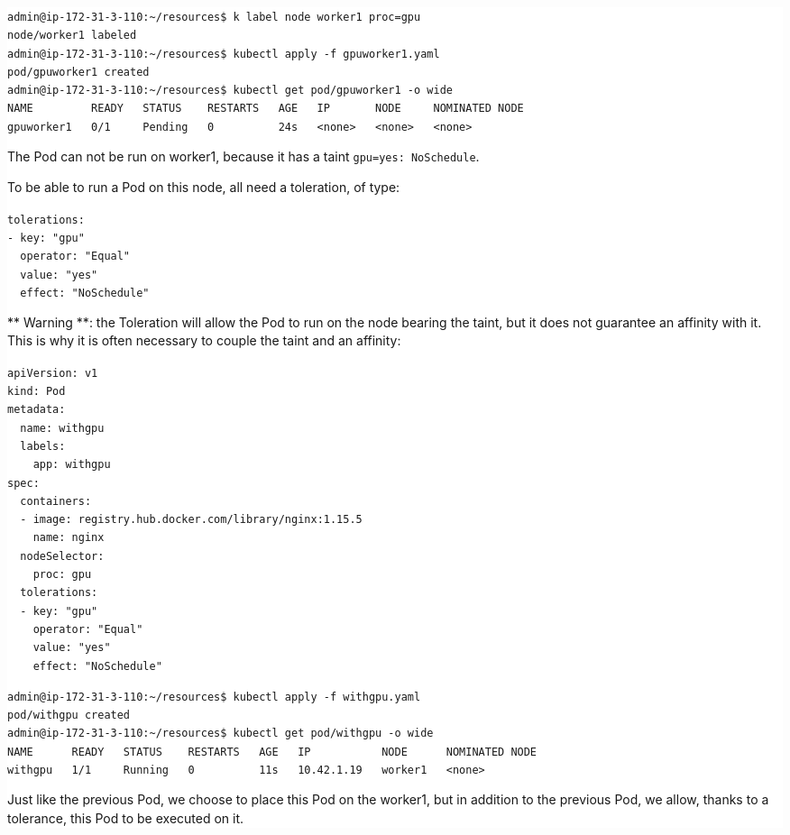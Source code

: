 ```
admin@ip-172-31-3-110:~/resources$ k label node worker1 proc=gpu
node/worker1 labeled
admin@ip-172-31-3-110:~/resources$ kubectl apply -f gpuworker1.yaml
pod/gpuworker1 created
admin@ip-172-31-3-110:~/resources$ kubectl get pod/gpuworker1 -o wide
NAME         READY   STATUS    RESTARTS   AGE   IP       NODE     NOMINATED NODE
gpuworker1   0/1     Pending   0          24s   <none>   <none>   <none>
```

The Pod can not be run on worker1, because it has a taint `gpu=yes: NoSchedule`.

To be able to run a Pod on this node, all need a toleration, of type:

```
tolerations:
- key: "gpu"
  operator: "Equal"
  value: "yes"
  effect: "NoSchedule"
```

** Warning **: the Toleration will allow the Pod to run on the node bearing the taint, but it does not guarantee an affinity with it. This is why it is often necessary to couple the taint and an affinity:

```
apiVersion: v1
kind: Pod
metadata:
  name: withgpu
  labels:
    app: withgpu
spec:
  containers:
  - image: registry.hub.docker.com/library/nginx:1.15.5
    name: nginx
  nodeSelector:
    proc: gpu
  tolerations:
  - key: "gpu"
    operator: "Equal"
    value: "yes"
    effect: "NoSchedule"
```

```
admin@ip-172-31-3-110:~/resources$ kubectl apply -f withgpu.yaml
pod/withgpu created
admin@ip-172-31-3-110:~/resources$ kubectl get pod/withgpu -o wide
NAME      READY   STATUS    RESTARTS   AGE   IP           NODE      NOMINATED NODE
withgpu   1/1     Running   0          11s   10.42.1.19   worker1   <none>
```

Just like the previous Pod, we choose to place this Pod on the worker1, but in addition to the previous Pod, we allow, thanks to a tolerance, this Pod to be executed on it.
